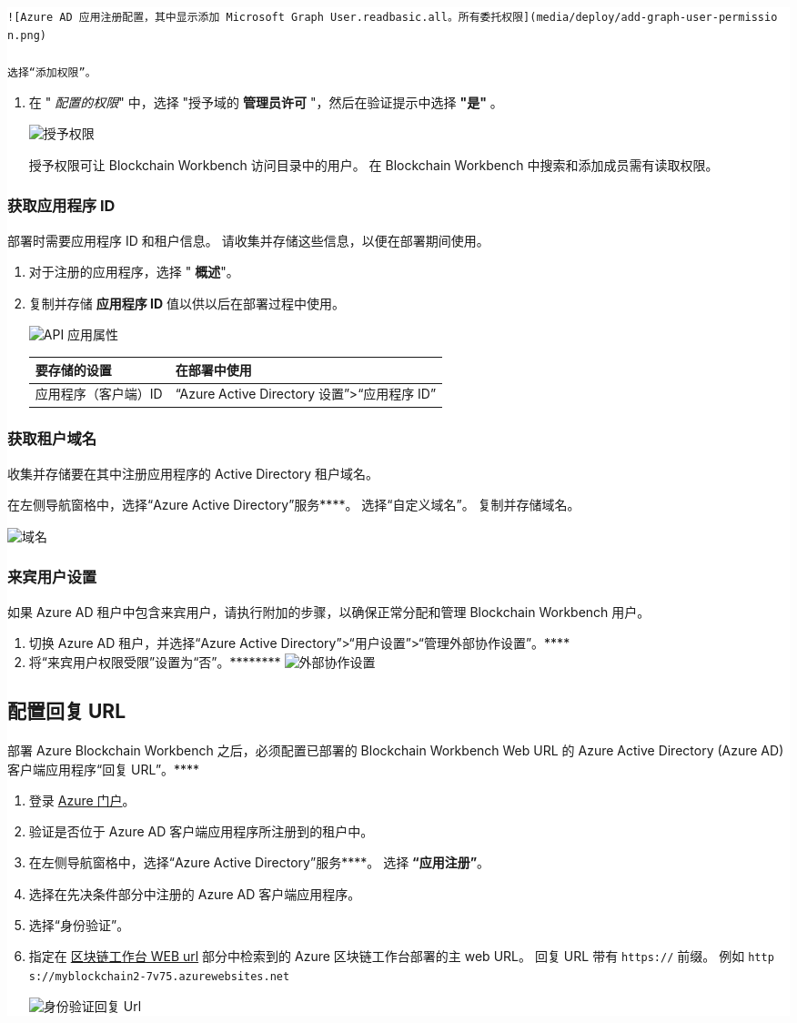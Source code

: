     ![Azure AD 应用注册配置，其中显示添加 Microsoft Graph User.readbasic.all。所有委托权限](media/deploy/add-graph-user-permission.png)

    选择“添加权限”。

1. 在 " *配置的权限*" 中，选择 "授予域的 **管理员许可** "，然后在验证提示中选择 **"是"** 。

   ![授予权限](media/deploy/client-app-grant-permissions.png)

   授予权限可让 Blockchain Workbench 访问目录中的用户。 在 Blockchain Workbench 中搜索和添加成员需有读取权限。

### <a name="get-application-id"></a>获取应用程序 ID

部署时需要应用程序 ID 和租户信息。 请收集并存储这些信息，以便在部署期间使用。

1. 对于注册的应用程序，选择 " **概述**"。
1. 复制并存储 **应用程序 ID** 值以供以后在部署过程中使用。

    ![API 应用属性](media/deploy/app-properties.png)

    | 要存储的设置  | 在部署中使用 |
    |------------------|-------------------|
    | 应用程序（客户端）ID | “Azure Active Directory 设置”>“应用程序 ID” |

### <a name="get-tenant-domain-name"></a>获取租户域名

收集并存储要在其中注册应用程序的 Active Directory 租户域名。

在左侧导航窗格中，选择“Azure Active Directory”服务****。 选择“自定义域名”。 复制并存储域名。

![域名](media/deploy/domain-name.png)

### <a name="guest-user-settings"></a>来宾用户设置

如果 Azure AD 租户中包含来宾用户，请执行附加的步骤，以确保正常分配和管理 Blockchain Workbench 用户。

1. 切换 Azure AD 租户，并选择“Azure Active Directory”>“用户设置”>“管理外部协作设置”。****
1. 将“来宾用户权限受限”设置为“否”。********
    ![外部协作设置](media/deploy/user-collaboration-settings.png)

## <a name="configuring-the-reply-url"></a>配置回复 URL

部署 Azure Blockchain Workbench 之后，必须配置已部署的 Blockchain Workbench Web URL 的 Azure Active Directory (Azure AD) 客户端应用程序“回复 URL”。****

1. 登录 [Azure 门户](https://portal.azure.com)。
1. 验证是否位于 Azure AD 客户端应用程序所注册到的租户中。
1. 在左侧导航窗格中，选择“Azure Active Directory”服务****。 选择 **“应用注册”**。
1. 选择在先决条件部分中注册的 Azure AD 客户端应用程序。
1. 选择“身份验证”。
1. 指定在 [区块链工作台 WEB url](#blockchain-workbench-web-url) 部分中检索到的 Azure 区块链工作台部署的主 web URL。 回复 URL 带有 `https://` 前缀。 例如 `https://myblockchain2-7v75.azurewebsites.net`

    ![身份验证回复 Url](media/deploy/configure-reply-url.png)
